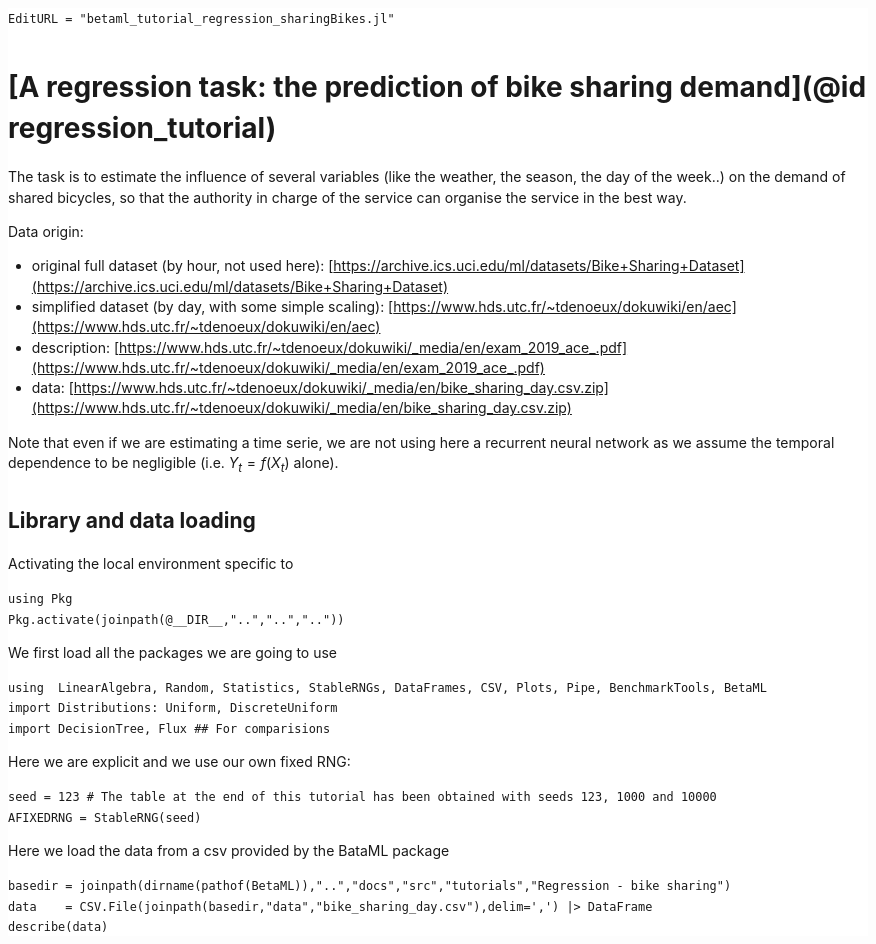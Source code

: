 ```@meta
EditURL = "betaml_tutorial_regression_sharingBikes.jl"
```

# [A regression task: the prediction of  bike  sharing demand](@id regression_tutorial)
The task is to estimate the influence of several variables (like the weather, the season, the day of the week..) on the demand of shared bicycles, so that the authority in charge of the service can organise the service in the best way.

Data origin:
- original full dataset (by hour, not used here): [https://archive.ics.uci.edu/ml/datasets/Bike+Sharing+Dataset](https://archive.ics.uci.edu/ml/datasets/Bike+Sharing+Dataset)
- simplified dataset (by day, with some simple scaling): [https://www.hds.utc.fr/~tdenoeux/dokuwiki/en/aec](https://www.hds.utc.fr/~tdenoeux/dokuwiki/en/aec)
- description: [https://www.hds.utc.fr/~tdenoeux/dokuwiki/_media/en/exam_2019_ace_.pdf](https://www.hds.utc.fr/~tdenoeux/dokuwiki/_media/en/exam_2019_ace_.pdf)
- data: [https://www.hds.utc.fr/~tdenoeux/dokuwiki/_media/en/bike_sharing_day.csv.zip](https://www.hds.utc.fr/~tdenoeux/dokuwiki/_media/en/bike_sharing_day.csv.zip)

Note that even if we are estimating a time serie, we are not using here a recurrent neural network as we assume the temporal dependence to be negligible (i.e. $Y_t = f(X_t)$ alone).

## Library and data loading

Activating the local environment specific to

```text
using Pkg
Pkg.activate(joinpath(@__DIR__,"..","..",".."))
```

We first load all the packages we are going to use

```text
using  LinearAlgebra, Random, Statistics, StableRNGs, DataFrames, CSV, Plots, Pipe, BenchmarkTools, BetaML
import Distributions: Uniform, DiscreteUniform
import DecisionTree, Flux ## For comparisions
```

Here we are explicit and we use our own fixed RNG:

```text
seed = 123 # The table at the end of this tutorial has been obtained with seeds 123, 1000 and 10000
AFIXEDRNG = StableRNG(seed)
```

Here we load the data from a csv provided by the BataML package

```text
basedir = joinpath(dirname(pathof(BetaML)),"..","docs","src","tutorials","Regression - bike sharing")
data    = CSV.File(joinpath(basedir,"data","bike_sharing_day.csv"),delim=',') |> DataFrame
describe(data)
```

